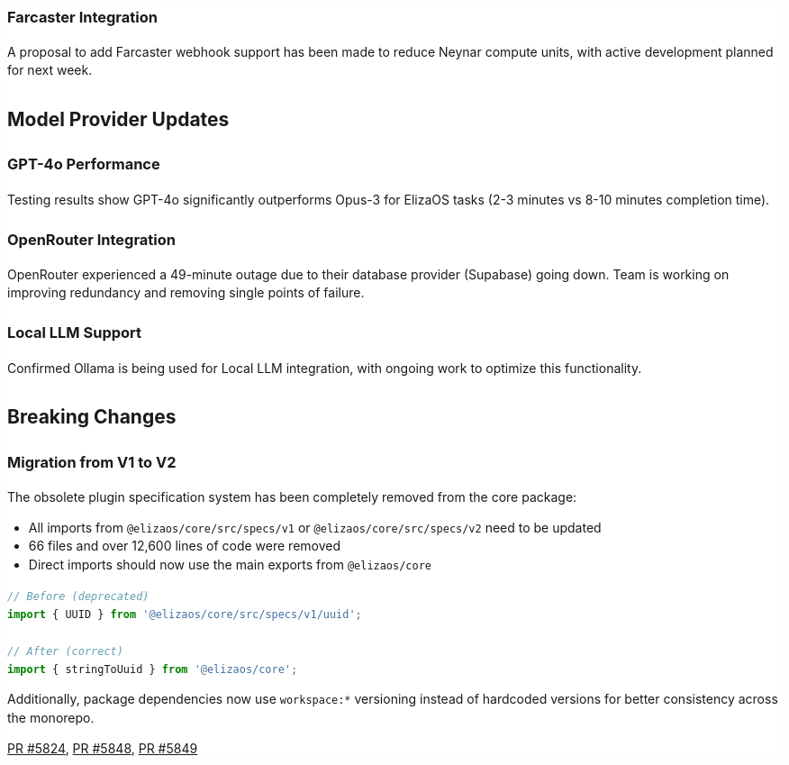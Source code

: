 ### Farcaster Integration
A proposal to add Farcaster webhook support has been made to reduce Neynar compute units, with active development planned for next week.

## Model Provider Updates

### GPT-4o Performance
Testing results show GPT-4o significantly outperforms Opus-3 for ElizaOS tasks (2-3 minutes vs 8-10 minutes completion time).

### OpenRouter Integration
OpenRouter experienced a 49-minute outage due to their database provider (Supabase) going down. Team is working on improving redundancy and removing single points of failure.

### Local LLM Support
Confirmed Ollama is being used for Local LLM integration, with ongoing work to optimize this functionality.

## Breaking Changes

### Migration from V1 to V2
The obsolete plugin specification system has been completely removed from the core package:
- All imports from `@elizaos/core/src/specs/v1` or `@elizaos/core/src/specs/v2` need to be updated
- 66 files and over 12,600 lines of code were removed
- Direct imports should now use the main exports from `@elizaos/core`

```typescript
// Before (deprecated)
import { UUID } from '@elizaos/core/src/specs/v1/uuid';

// After (correct)
import { stringToUuid } from '@elizaos/core';
```

Additionally, package dependencies now use `workspace:*` versioning instead of hardcoded versions for better consistency across the monorepo.

[PR #5824](https://github.com/elizaos/eliza/pull/5824), [PR #5848](https://github.com/elizaos/eliza/pull/5848), [PR #5849](https://github.com/elizaos/eliza/pull/5849)